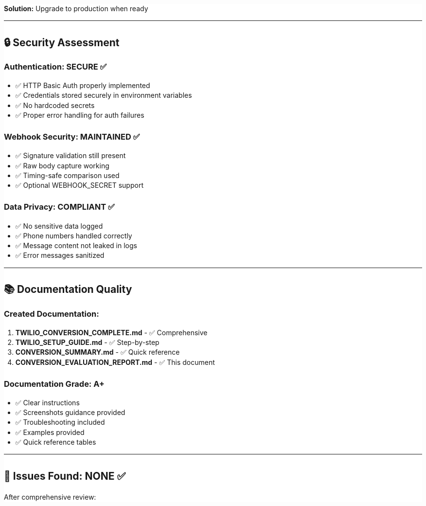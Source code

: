 **Solution:** Upgrade to production when ready

---

## 🔒 Security Assessment

### **Authentication:** SECURE ✅

- ✅ HTTP Basic Auth properly implemented
- ✅ Credentials stored securely in environment variables
- ✅ No hardcoded secrets
- ✅ Proper error handling for auth failures

### **Webhook Security:** MAINTAINED ✅

- ✅ Signature validation still present
- ✅ Raw body capture working
- ✅ Timing-safe comparison used
- ✅ Optional WEBHOOK_SECRET support

### **Data Privacy:** COMPLIANT ✅

- ✅ No sensitive data logged
- ✅ Phone numbers handled correctly
- ✅ Message content not leaked in logs
- ✅ Error messages sanitized

---

## 📚 Documentation Quality

### **Created Documentation:**

1. **TWILIO_CONVERSION_COMPLETE.md** - ✅ Comprehensive
2. **TWILIO_SETUP_GUIDE.md** - ✅ Step-by-step
3. **CONVERSION_SUMMARY.md** - ✅ Quick reference
4. **CONVERSION_EVALUATION_REPORT.md** - ✅ This document

### **Documentation Grade: A+**

- ✅ Clear instructions
- ✅ Screenshots guidance provided
- ✅ Troubleshooting included
- ✅ Examples provided
- ✅ Quick reference tables

---

## 🚨 Issues Found: **NONE** ✅

After comprehensive review:
